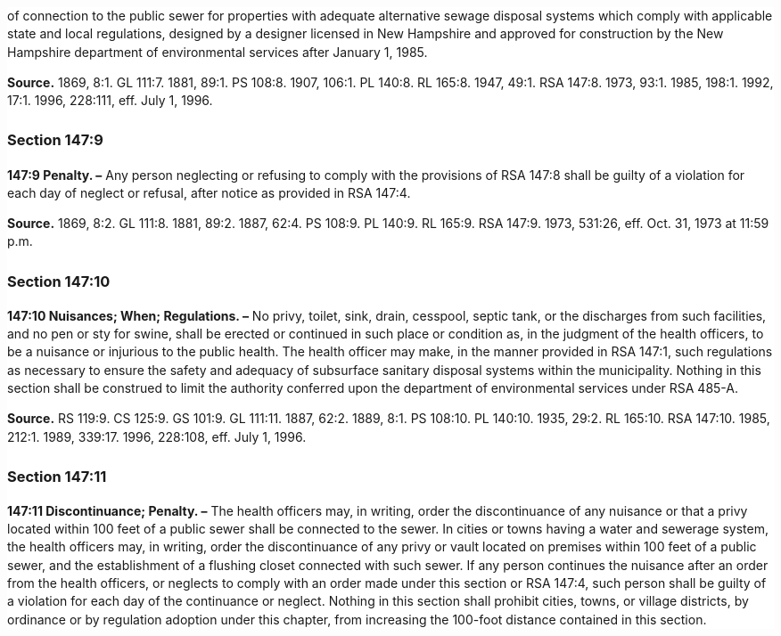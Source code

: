 of connection to the public sewer for properties with adequate
alternative sewage disposal systems which comply with applicable state
and local regulations, designed by a designer licensed in New Hampshire
and approved for construction by the New Hampshire department of
environmental services after January 1, 1985.

**Source.** 1869, 8:1. GL 111:7. 1881, 89:1. PS 108:8. 1907, 106:1. PL
140:8. RL 165:8. 1947, 49:1. RSA 147:8. 1973, 93:1. 1985, 198:1. 1992,
17:1. 1996, 228:111, eff. July 1, 1996.

### Section 147:9

 **147:9 Penalty. –** Any person neglecting or refusing to comply
with the provisions of RSA 147:8 shall be guilty of a violation for each
day of neglect or refusal, after notice as provided in RSA 147:4.

**Source.** 1869, 8:2. GL 111:8. 1881, 89:2. 1887, 62:4. PS 108:9. PL
140:9. RL 165:9. RSA 147:9. 1973, 531:26, eff. Oct. 31, 1973 at 11:59
p.m.

### Section 147:10

 **147:10 Nuisances; When; Regulations. –** No privy, toilet, sink,
drain, cesspool, septic tank, or the discharges from such facilities,
and no pen or sty for swine, shall be erected or continued in such place
or condition as, in the judgment of the health officers, to be a
nuisance or injurious to the public health. The health officer may make,
in the manner provided in RSA 147:1, such regulations as necessary to
ensure the safety and adequacy of subsurface sanitary disposal systems
within the municipality. Nothing in this section shall be construed to
limit the authority conferred upon the department of environmental
services under RSA 485-A.

**Source.** RS 119:9. CS 125:9. GS 101:9. GL 111:11. 1887, 62:2. 1889,
8:1. PS 108:10. PL 140:10. 1935, 29:2. RL 165:10. RSA 147:10. 1985,
212:1. 1989, 339:17. 1996, 228:108, eff. July 1, 1996.

### Section 147:11

 **147:11 Discontinuance; Penalty. –** The health officers may, in
writing, order the discontinuance of any nuisance or that a privy
located within 100 feet of a public sewer shall be connected to the
sewer. In cities or towns having a water and sewerage system, the health
officers may, in writing, order the discontinuance of any privy or vault
located on premises within 100 feet of a public sewer, and the
establishment of a flushing closet connected with such sewer. If any
person continues the nuisance after an order from the health officers,
or neglects to comply with an order made under this section or RSA
147:4, such person shall be guilty of a violation for each day of the
continuance or neglect. Nothing in this section shall prohibit cities,
towns, or village districts, by ordinance or by regulation adoption
under this chapter, from increasing the 100-foot distance contained in
this section.

